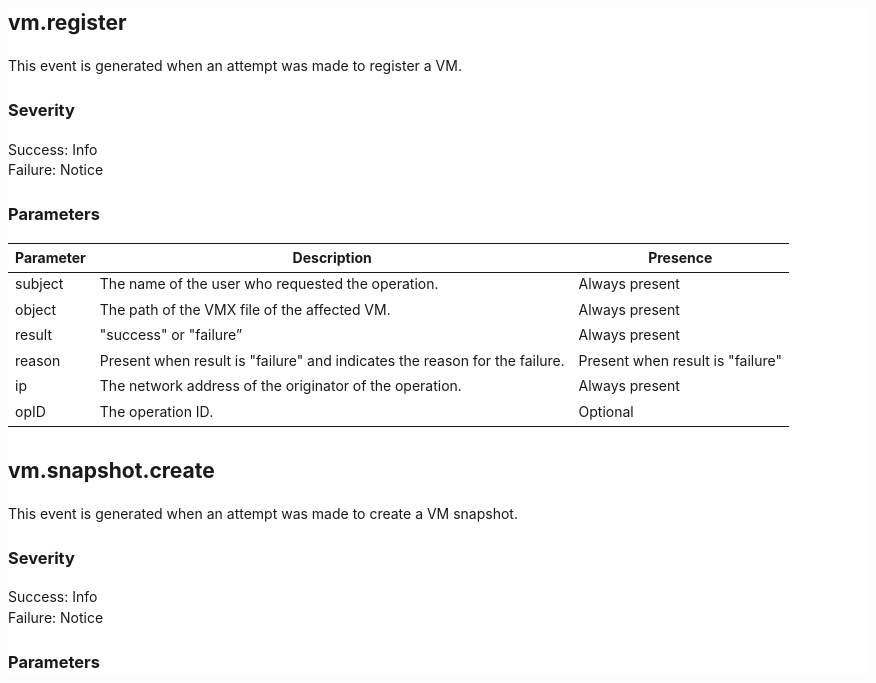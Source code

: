 ## 

## vm.register

This event is generated when an attempt was made to register a VM.

### Severity

Success: Info  
Failure: Notice

### Parameters

| **Parameter** | **Description**                                                            | **Presence**                     |
|---------------|----------------------------------------------------------------------------|----------------------------------|
| subject       | The name of the user who requested the operation.                          | Always present                   |
| object        | The path of the VMX file of the affected VM.                               | Always present                   |
| result        | "success" or "failure”                                                     | Always present                   |
| reason        | Present when result is "failure" and indicates the reason for the failure. | Present when result is "failure" |
| ip            | The network address of the originator of the operation.                    | Always present                   |
| opID          | The operation ID.                                                          | Optional                         |

## 

## vm.snapshot.create

This event is generated when an attempt was made to create a VM snapshot.

### Severity

Success: Info  
Failure: Notice

### Parameters

